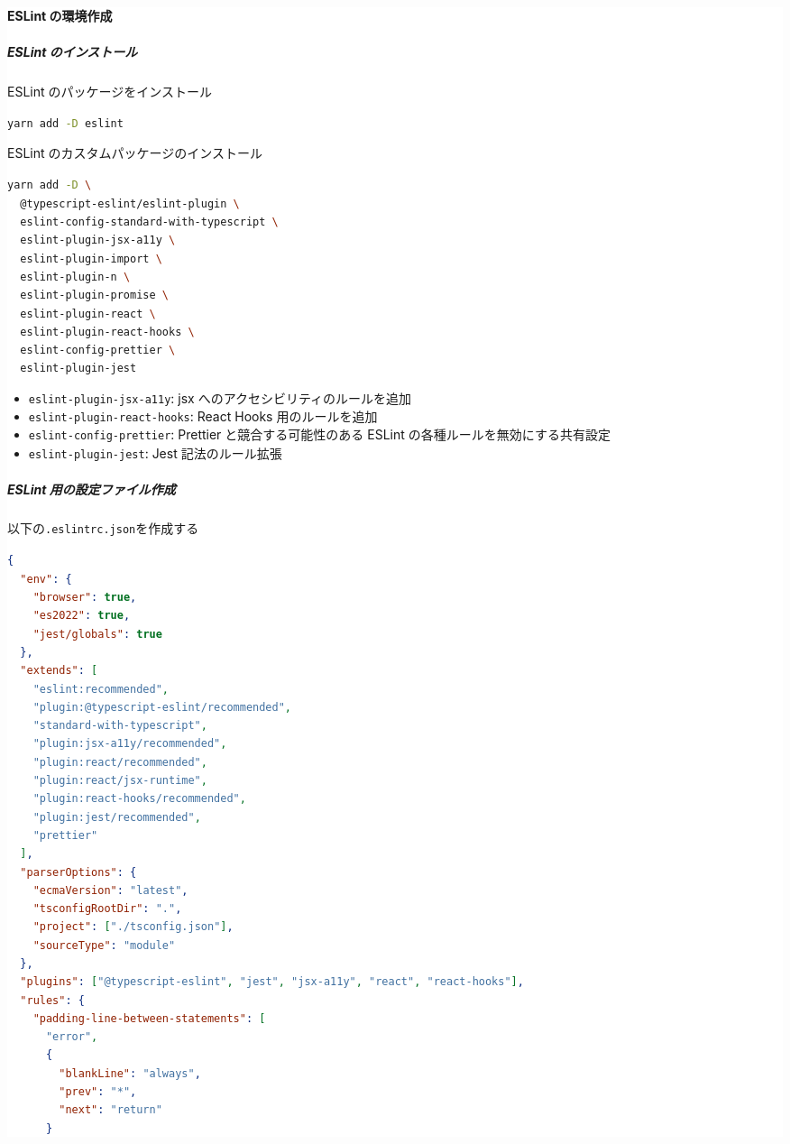 #### ESLint の環境作成

##### ESLint のインストール

ESLint のパッケージをインストール

```bash
yarn add -D eslint
```

ESLint のカスタムパッケージのインストール

```bash
yarn add -D \
  @typescript-eslint/eslint-plugin \
  eslint-config-standard-with-typescript \
  eslint-plugin-jsx-a11y \
  eslint-plugin-import \
  eslint-plugin-n \
  eslint-plugin-promise \
  eslint-plugin-react \
  eslint-plugin-react-hooks \
  eslint-config-prettier \
  eslint-plugin-jest
```

- `eslint-plugin-jsx-a11y`: jsx へのアクセシビリティのルールを追加
- `eslint-plugin-react-hooks`: React Hooks 用のルールを追加
- `eslint-config-prettier`: Prettier と競合する可能性のある ESLint の各種ルールを無効にする共有設定
- `eslint-plugin-jest`: Jest 記法のルール拡張

##### ESLint 用の設定ファイル作成

以下の`.eslintrc.json`を作成する

```json
{
  "env": {
    "browser": true,
    "es2022": true,
    "jest/globals": true
  },
  "extends": [
    "eslint:recommended",
    "plugin:@typescript-eslint/recommended",
    "standard-with-typescript",
    "plugin:jsx-a11y/recommended",
    "plugin:react/recommended",
    "plugin:react/jsx-runtime",
    "plugin:react-hooks/recommended",
    "plugin:jest/recommended",
    "prettier"
  ],
  "parserOptions": {
    "ecmaVersion": "latest",
    "tsconfigRootDir": ".",
    "project": ["./tsconfig.json"],
    "sourceType": "module"
  },
  "plugins": ["@typescript-eslint", "jest", "jsx-a11y", "react", "react-hooks"],
  "rules": {
    "padding-line-between-statements": [
      "error",
      {
        "blankLine": "always",
        "prev": "*",
        "next": "return"
      }
```